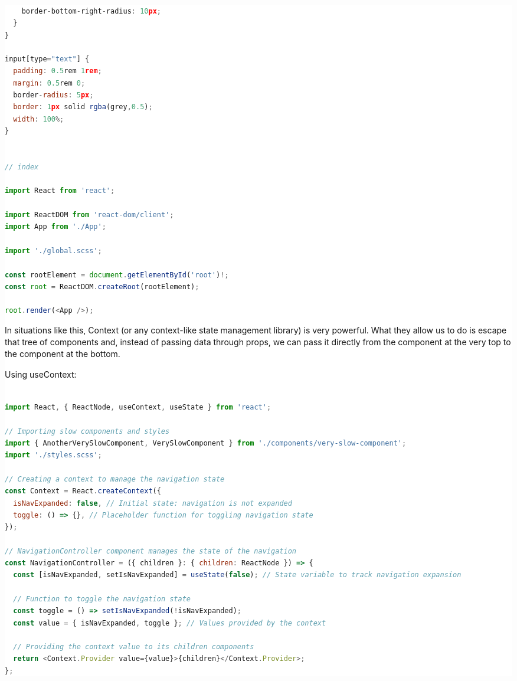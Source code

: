 ```JavaScript
    border-bottom-right-radius: 10px;
  }
}

input[type="text"] {
  padding: 0.5rem 1rem;
  margin: 0.5rem 0;
  border-radius: 5px;
  border: 1px solid rgba(grey,0.5);
  width: 100%;
}


// index

import React from 'react';

import ReactDOM from 'react-dom/client';
import App from './App';

import './global.scss';

const rootElement = document.getElementById('root')!;
const root = ReactDOM.createRoot(rootElement);

root.render(<App />);

```

In situations like this, Context (or any context-like state management
library) is very powerful. What they allow us to do is escape that tree of
components and, instead of passing data through props, we can pass it
directly from the component at the very top to the component at the
bottom.

Using useContext:

```JavaScript

import React, { ReactNode, useContext, useState } from 'react';

// Importing slow components and styles
import { AnotherVerySlowComponent, VerySlowComponent } from './components/very-slow-component';
import './styles.scss';

// Creating a context to manage the navigation state
const Context = React.createContext({
  isNavExpanded: false, // Initial state: navigation is not expanded
  toggle: () => {}, // Placeholder function for toggling navigation state
});

// NavigationController component manages the state of the navigation
const NavigationController = ({ children }: { children: ReactNode }) => {
  const [isNavExpanded, setIsNavExpanded] = useState(false); // State variable to track navigation expansion

  // Function to toggle the navigation state
  const toggle = () => setIsNavExpanded(!isNavExpanded);
  const value = { isNavExpanded, toggle }; // Values provided by the context

  // Providing the context value to its children components
  return <Context.Provider value={value}>{children}</Context.Provider>;
};

```